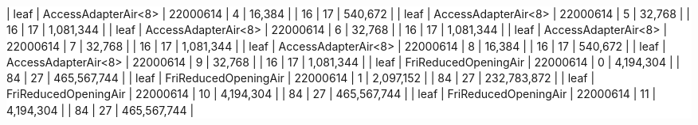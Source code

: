 | leaf | AccessAdapterAir<8> | 22000614 | 4 | 16,384 |  | 16 | 17 | 540,672 | 
| leaf | AccessAdapterAir<8> | 22000614 | 5 | 32,768 |  | 16 | 17 | 1,081,344 | 
| leaf | AccessAdapterAir<8> | 22000614 | 6 | 32,768 |  | 16 | 17 | 1,081,344 | 
| leaf | AccessAdapterAir<8> | 22000614 | 7 | 32,768 |  | 16 | 17 | 1,081,344 | 
| leaf | AccessAdapterAir<8> | 22000614 | 8 | 16,384 |  | 16 | 17 | 540,672 | 
| leaf | AccessAdapterAir<8> | 22000614 | 9 | 32,768 |  | 16 | 17 | 1,081,344 | 
| leaf | FriReducedOpeningAir | 22000614 | 0 | 4,194,304 |  | 84 | 27 | 465,567,744 | 
| leaf | FriReducedOpeningAir | 22000614 | 1 | 2,097,152 |  | 84 | 27 | 232,783,872 | 
| leaf | FriReducedOpeningAir | 22000614 | 10 | 4,194,304 |  | 84 | 27 | 465,567,744 | 
| leaf | FriReducedOpeningAir | 22000614 | 11 | 4,194,304 |  | 84 | 27 | 465,567,744 | 

